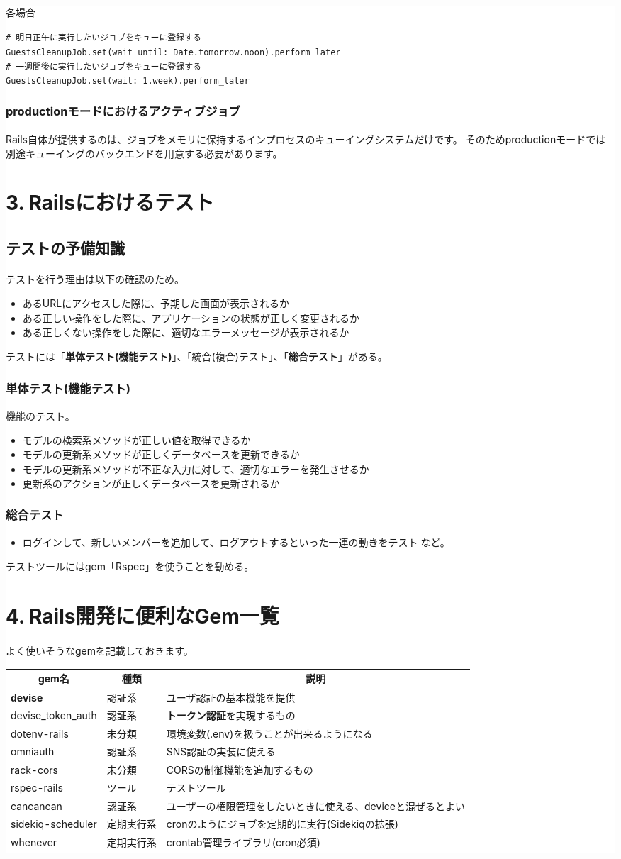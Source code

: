 各場合
```
# 明日正午に実行したいジョブをキューに登録する
GuestsCleanupJob.set(wait_until: Date.tomorrow.noon).perform_later
# 一週間後に実行したいジョブをキューに登録する
GuestsCleanupJob.set(wait: 1.week).perform_later
```

### productionモードにおけるアクティブジョブ
Rails自体が提供するのは、ジョブをメモリに保持するインプロセスのキューイングシステムだけです。
そのためproductionモードでは別途キューイングのバックエンドを用意する必要があります。


# 3. Railsにおけるテスト
## テストの予備知識
テストを行う理由は以下の確認のため。
* あるURLにアクセスした際に、予期した画面が表示されるか
* ある正しい操作をした際に、アプリケーションの状態が正しく変更されるか
* ある正しくない操作をした際に、適切なエラーメッセージが表示されるか

テストには「**単体テスト(機能テスト)**」、「統合(複合)テスト」、「**総合テスト**」がある。

### 単体テスト(機能テスト)
機能のテスト。

* モデルの検索系メソッドが正しい値を取得できるか
* モデルの更新系メソッドが正しくデータベースを更新できるか
* モデルの更新系メソッドが不正な入力に対して、適切なエラーを発生させるか
* 更新系のアクションが正しくデータベースを更新されるか

### 総合テスト
* ログインして、新しいメンバーを追加して、ログアウトするといった一連の動きをテスト
など。

テストツールにはgem「Rspec」を使うことを勧める。

# 4. Rails開発に便利なGem一覧
よく使いそうなgemを記載しておきます。

| gem名 | 種類 | 説明 |
| ---- | ---- | ---- |
| **devise** | 認証系 | ユーザ認証の基本機能を提供 |
| devise_token_auth | 認証系 | **トークン認証**を実現するもの |
| dotenv-rails | 未分類 | 環境変数(.env)を扱うことが出来るようになる |
| omniauth | 認証系 | SNS認証の実装に使える |
| rack-cors | 未分類 | CORSの制御機能を追加するもの |
| rspec-rails | ツール | テストツール |
| cancancan | 認証系 | ユーザーの権限管理をしたいときに使える、deviceと混ぜるとよい |
| sidekiq-scheduler | 定期実行系 | cronのようにジョブを定期的に実行(Sidekiqの拡張) |
| whenever | 定期実行系 | crontab管理ライブラリ(cron必須) |
